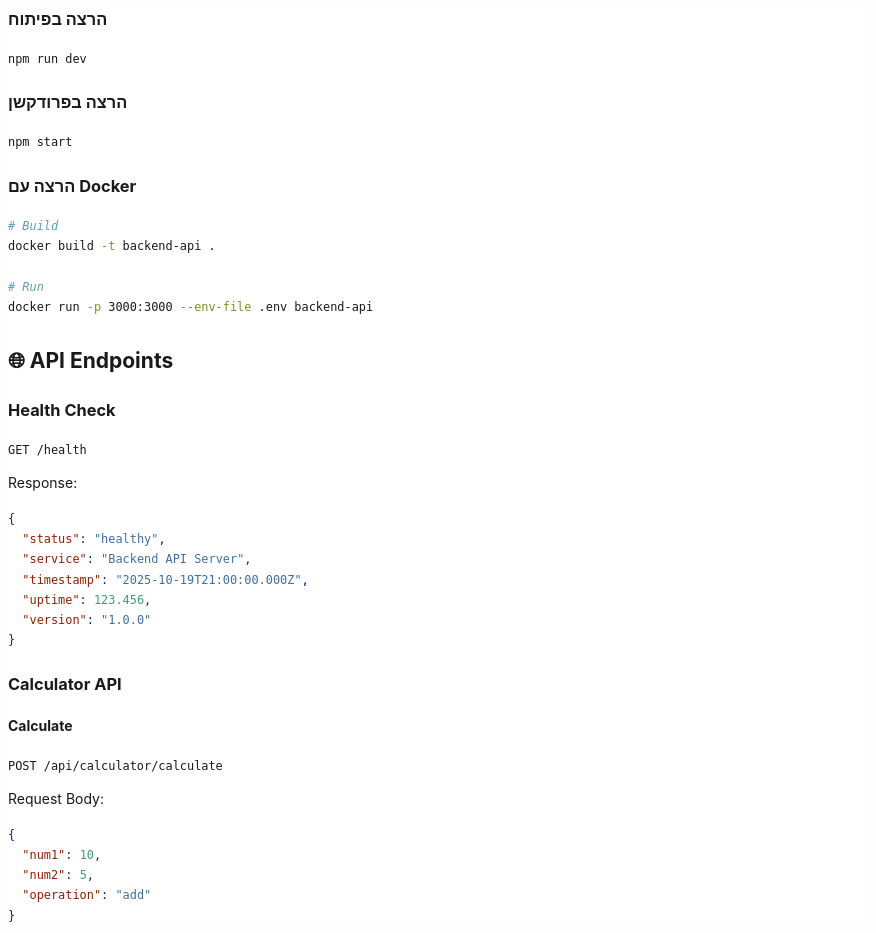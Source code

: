 ### הרצה בפיתוח

```bash
npm run dev
```

### הרצה בפרודקשן

```bash
npm start
```

### הרצה עם Docker

```bash
# Build
docker build -t backend-api .

# Run
docker run -p 3000:3000 --env-file .env backend-api
```

## 🌐 API Endpoints

### Health Check
```
GET /health
```

Response:
```json
{
  "status": "healthy",
  "service": "Backend API Server",
  "timestamp": "2025-10-19T21:00:00.000Z",
  "uptime": 123.456,
  "version": "1.0.0"
}
```

### Calculator API

#### Calculate
```
POST /api/calculator/calculate
```

Request Body:
```json
{
  "num1": 10,
  "num2": 5,
  "operation": "add"
}
```
